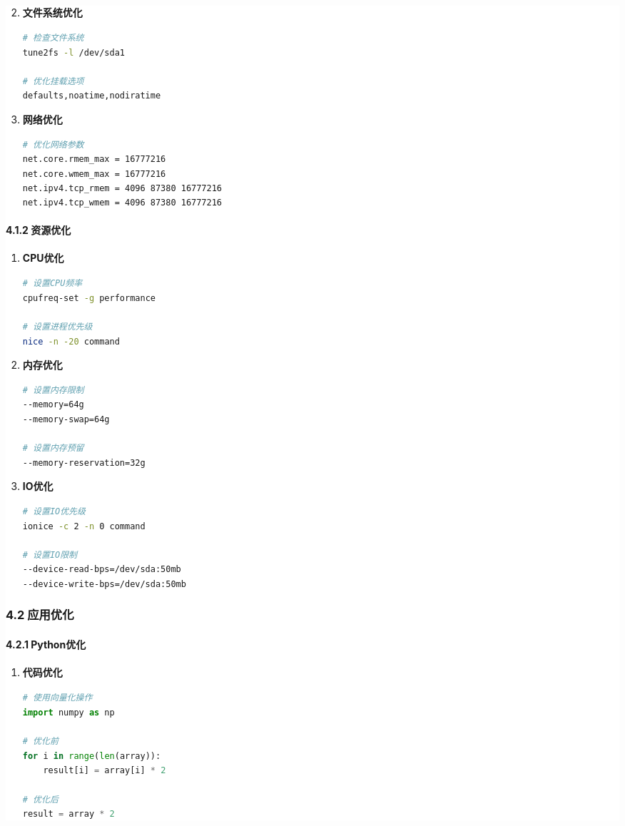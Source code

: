 2. **文件系统优化**
   ```bash
   # 检查文件系统
   tune2fs -l /dev/sda1

   # 优化挂载选项
   defaults,noatime,nodiratime
   ```

3. **网络优化**
   ```bash
   # 优化网络参数
   net.core.rmem_max = 16777216
   net.core.wmem_max = 16777216
   net.ipv4.tcp_rmem = 4096 87380 16777216
   net.ipv4.tcp_wmem = 4096 87380 16777216
   ```

#### 4.1.2 资源优化

1. **CPU优化**
   ```bash
   # 设置CPU频率
   cpufreq-set -g performance

   # 设置进程优先级
   nice -n -20 command
   ```

2. **内存优化**
   ```bash
   # 设置内存限制
   --memory=64g
   --memory-swap=64g

   # 设置内存预留
   --memory-reservation=32g
   ```

3. **IO优化**
   ```bash
   # 设置IO优先级
   ionice -c 2 -n 0 command

   # 设置IO限制
   --device-read-bps=/dev/sda:50mb
   --device-write-bps=/dev/sda:50mb
   ```

### 4.2 应用优化

#### 4.2.1 Python优化

1. **代码优化**
   ```python
   # 使用向量化操作
   import numpy as np

   # 优化前
   for i in range(len(array)):
       result[i] = array[i] * 2

   # 优化后
   result = array * 2
   ```
